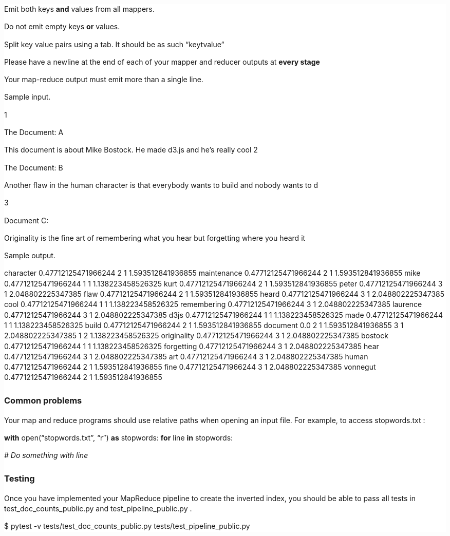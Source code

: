 Emit both keys <strong>and</strong> values from all mappers.

Do not emit empty keys <strong>or</strong> values.

Split key value pairs using a tab. It should be as such “keytvalue”

Please have a newline at the end of each of your mapper and reducer outputs at <strong>every stage</strong>

Your map-reduce output must emit more than a single line.

Sample input.

1

The Document: A

This document is about Mike Bostock. He made d3.js and he’s really cool 2

The Document: B

Another flaw in the human character is that everybody wants to build and nobody wants to d

3

Document C:

Originality is the fine art of remembering what you hear but forgetting where you heard it

Sample output.

character 0.47712125471966244 2 1 1.593512841936855 maintenance 0.47712125471966244 2 1 1.593512841936855 mike 0.47712125471966244 1 1 1.138223458526325 kurt 0.47712125471966244 2 1 1.593512841936855 peter 0.47712125471966244 3 1 2.048802225347385 flaw 0.47712125471966244 2 1 1.593512841936855 heard 0.47712125471966244 3 1 2.048802225347385 cool 0.47712125471966244 1 1 1.138223458526325 remembering 0.47712125471966244 3 1 2.048802225347385 laurence 0.47712125471966244 3 1 2.048802225347385 d3js 0.47712125471966244 1 1 1.138223458526325 made 0.47712125471966244 1 1 1.138223458526325 build 0.47712125471966244 2 1 1.593512841936855 document 0.0 2 1 1.593512841936855 3 1 2.048802225347385 1 2 1.138223458526325 originality 0.47712125471966244 3 1 2.048802225347385 bostock 0.47712125471966244 1 1 1.138223458526325 forgetting 0.47712125471966244 3 1 2.048802225347385 hear 0.47712125471966244 3 1 2.048802225347385 art 0.47712125471966244 3 1 2.048802225347385 human 0.47712125471966244 2 1 1.593512841936855 fine 0.47712125471966244 3 1 2.048802225347385 vonnegut 0.47712125471966244 2 1 1.593512841936855

<h3>Common problems</h3>

Your map and reduce programs should use relative paths when opening an input file. For example, to access stopwords.txt :

<strong>with</strong> open(“stopwords.txt”, “r”) <strong>as</strong> stopwords:     <strong>for</strong> line <strong>in</strong> stopwords:

<em># Do something with line </em>

<h3>Testing</h3>

Once you have implemented your MapReduce pipeline to create the inverted index, you should be able to pass all tests in test_doc_counts_public.py and test_pipeline_public.py .

$ pytest -v tests/test_doc_counts_public.py tests/test_pipeline_public.py

